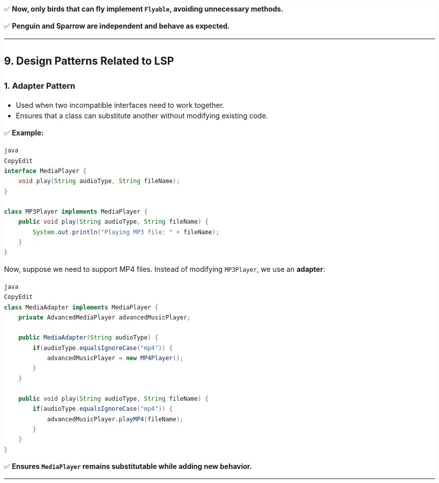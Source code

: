 ✅ **Now, only birds that can fly implement `Flyable`, avoiding unnecessary methods.**

✅ **Penguin and Sparrow are independent and behave as expected.**

---

## **9. Design Patterns Related to LSP**

### **1. Adapter Pattern**

- Used when two incompatible interfaces need to work together.
- Ensures that a class can substitute another without modifying existing code.

✅ **Example:**

```java
java
CopyEdit
interface MediaPlayer {
    void play(String audioType, String fileName);
}

class MP3Player implements MediaPlayer {
    public void play(String audioType, String fileName) {
        System.out.println("Playing MP3 file: " + fileName);
    }
}

```

Now, suppose we need to support MP4 files. Instead of modifying `MP3Player`, we use an **adapter**:

```java
java
CopyEdit
class MediaAdapter implements MediaPlayer {
    private AdvancedMediaPlayer advancedMusicPlayer;

    public MediaAdapter(String audioType) {
        if(audioType.equalsIgnoreCase("mp4")) {
            advancedMusicPlayer = new MP4Player();
        }
    }

    public void play(String audioType, String fileName) {
        if(audioType.equalsIgnoreCase("mp4")) {
            advancedMusicPlayer.playMP4(fileName);
        }
    }
}

```

✅ **Ensures `MediaPlayer` remains substitutable while adding new behavior.**

---
